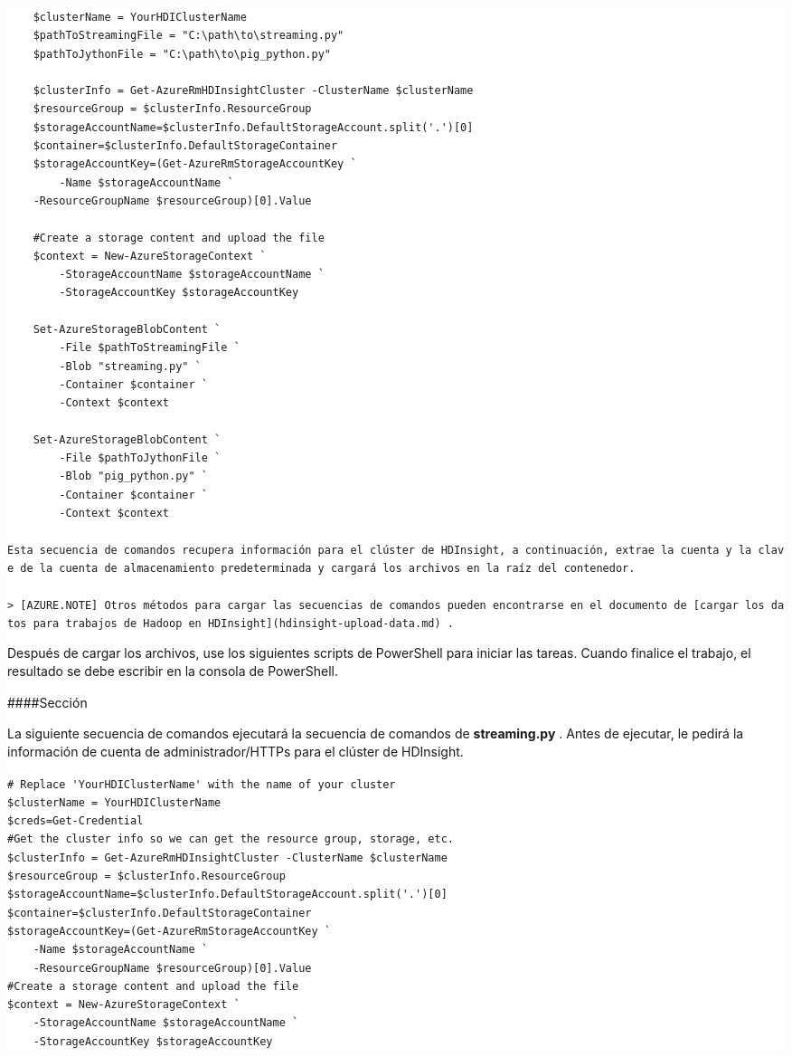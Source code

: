         $clusterName = YourHDIClusterName
        $pathToStreamingFile = "C:\path\to\streaming.py"
        $pathToJythonFile = "C:\path\to\pig_python.py"

        $clusterInfo = Get-AzureRmHDInsightCluster -ClusterName $clusterName
        $resourceGroup = $clusterInfo.ResourceGroup
        $storageAccountName=$clusterInfo.DefaultStorageAccount.split('.')[0]
        $container=$clusterInfo.DefaultStorageContainer
        $storageAccountKey=(Get-AzureRmStorageAccountKey `
            -Name $storageAccountName `
        -ResourceGroupName $resourceGroup)[0].Value

        #Create a storage content and upload the file
        $context = New-AzureStorageContext `
            -StorageAccountName $storageAccountName `
            -StorageAccountKey $storageAccountKey
        
        Set-AzureStorageBlobContent `
            -File $pathToStreamingFile `
            -Blob "streaming.py" `
            -Container $container `
            -Context $context
        
        Set-AzureStorageBlobContent `
            -File $pathToJythonFile `
            -Blob "pig_python.py" `
            -Container $container `
            -Context $context

    Esta secuencia de comandos recupera información para el clúster de HDInsight, a continuación, extrae la cuenta y la clave de la cuenta de almacenamiento predeterminada y cargará los archivos en la raíz del contenedor.

    > [AZURE.NOTE] Otros métodos para cargar las secuencias de comandos pueden encontrarse en el documento de [cargar los datos para trabajos de Hadoop en HDInsight](hdinsight-upload-data.md) .

Después de cargar los archivos, use los siguientes scripts de PowerShell para iniciar las tareas. Cuando finalice el trabajo, el resultado se debe escribir en la consola de PowerShell.

####<a name="hive"></a>Sección

La siguiente secuencia de comandos ejecutará la secuencia de comandos de __streaming.py__ . Antes de ejecutar, le pedirá la información de cuenta de administrador/HTTPs para el clúster de HDInsight.

    # Replace 'YourHDIClusterName' with the name of your cluster
    $clusterName = YourHDIClusterName
    $creds=Get-Credential
    #Get the cluster info so we can get the resource group, storage, etc.
    $clusterInfo = Get-AzureRmHDInsightCluster -ClusterName $clusterName
    $resourceGroup = $clusterInfo.ResourceGroup
    $storageAccountName=$clusterInfo.DefaultStorageAccount.split('.')[0]
    $container=$clusterInfo.DefaultStorageContainer
    $storageAccountKey=(Get-AzureRmStorageAccountKey `
        -Name $storageAccountName `
        -ResourceGroupName $resourceGroup)[0].Value
    #Create a storage content and upload the file
    $context = New-AzureStorageContext `
        -StorageAccountName $storageAccountName `
        -StorageAccountKey $storageAccountKey
    